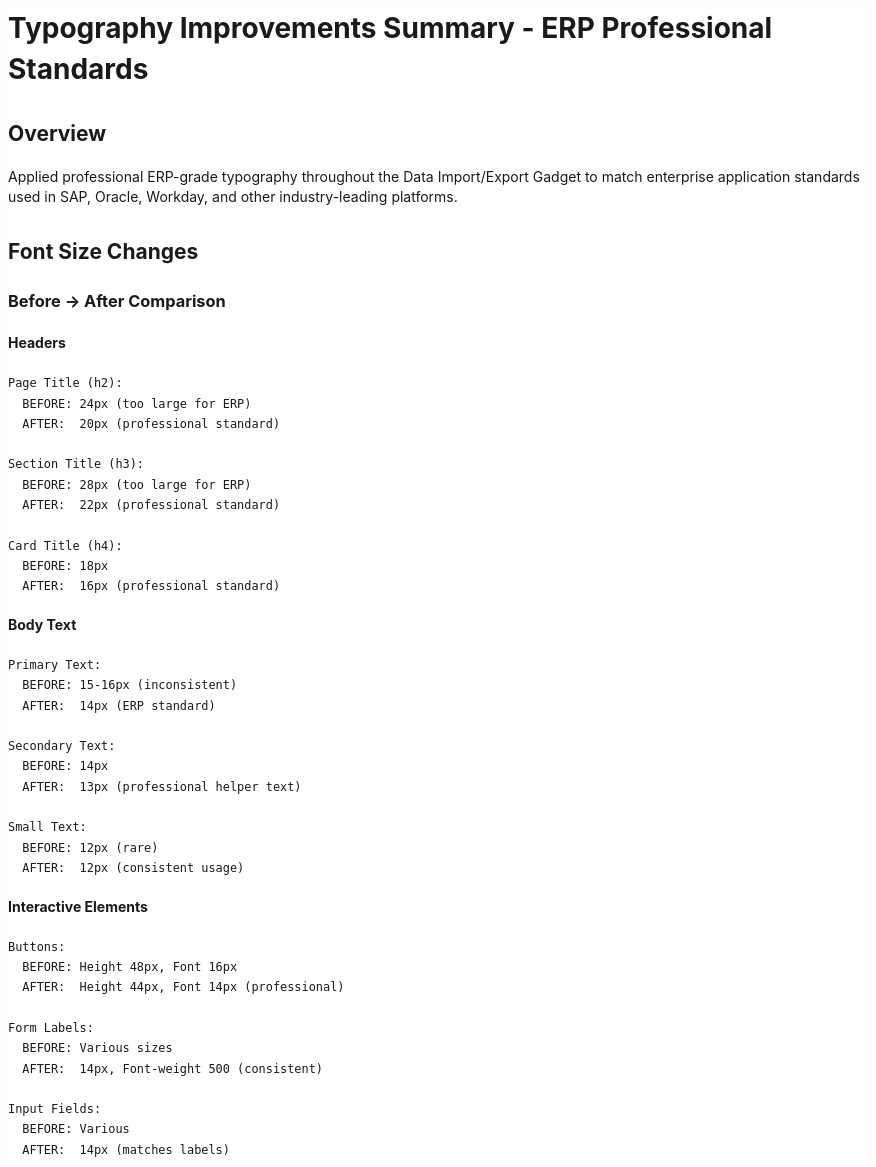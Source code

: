 # Typography Improvements Summary - ERP Professional Standards

## Overview

Applied professional ERP-grade typography throughout the Data Import/Export Gadget to match enterprise application standards used in SAP, Oracle, Workday, and other industry-leading platforms.

## Font Size Changes

### Before → After Comparison

#### Headers
```
Page Title (h2):
  BEFORE: 24px (too large for ERP)
  AFTER:  20px (professional standard)
  
Section Title (h3):
  BEFORE: 28px (too large for ERP)
  AFTER:  22px (professional standard)
  
Card Title (h4):
  BEFORE: 18px
  AFTER:  16px (professional standard)
```

#### Body Text
```
Primary Text:
  BEFORE: 15-16px (inconsistent)
  AFTER:  14px (ERP standard)
  
Secondary Text:
  BEFORE: 14px
  AFTER:  13px (professional helper text)
  
Small Text:
  BEFORE: 12px (rare)
  AFTER:  12px (consistent usage)
```

#### Interactive Elements
```
Buttons:
  BEFORE: Height 48px, Font 16px
  AFTER:  Height 44px, Font 14px (professional)
  
Form Labels:
  BEFORE: Various sizes
  AFTER:  14px, Font-weight 500 (consistent)
  
Input Fields:
  BEFORE: Various
  AFTER:  14px (matches labels)
```
